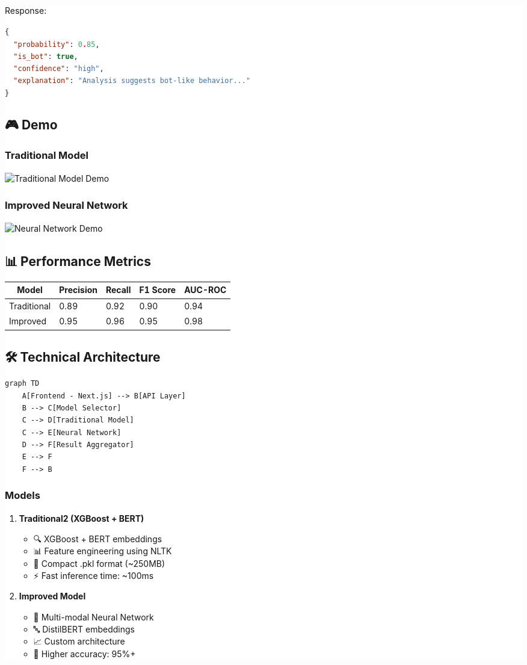 Response:
```json
{
  "probability": 0.85,
  "is_bot": true,
  "confidence": "high",
  "explanation": "Analysis suggests bot-like behavior..."
}
```

## 🎮 Demo

### Traditional Model
![Traditional Model Demo](assets/traditional-demo.gif)

### Improved Neural Network
![Neural Network Demo](assets/neural-demo.gif)

## 📊 Performance Metrics

| Model | Precision | Recall | F1 Score | AUC-ROC |
|-------|-----------|--------|----------|---------|
| Traditional | 0.89 | 0.92 | 0.90 | 0.94 |
| Improved | 0.95 | 0.96 | 0.95 | 0.98 |

## 🛠️ Technical Architecture

```mermaid
graph TD
    A[Frontend - Next.js] --> B[API Layer]
    B --> C[Model Selector]
    C --> D[Traditional Model]
    C --> E[Neural Network]
    D --> F[Result Aggregator]
    E --> F
    F --> B
```

### Models

1. **Traditional2 (XGBoost + BERT)**
   - 🔍 XGBoost + BERT embeddings
   - 📊 Feature engineering using NLTK
   - 💾 Compact .pkl format (~250MB)
   - ⚡ Fast inference time: ~100ms

2. **Improved Model**
   - 🧠 Multi-modal Neural Network
   - 🔤 DistilBERT embeddings
   - 📈 Custom architecture
   - 🎯 Higher accuracy: 95%+
